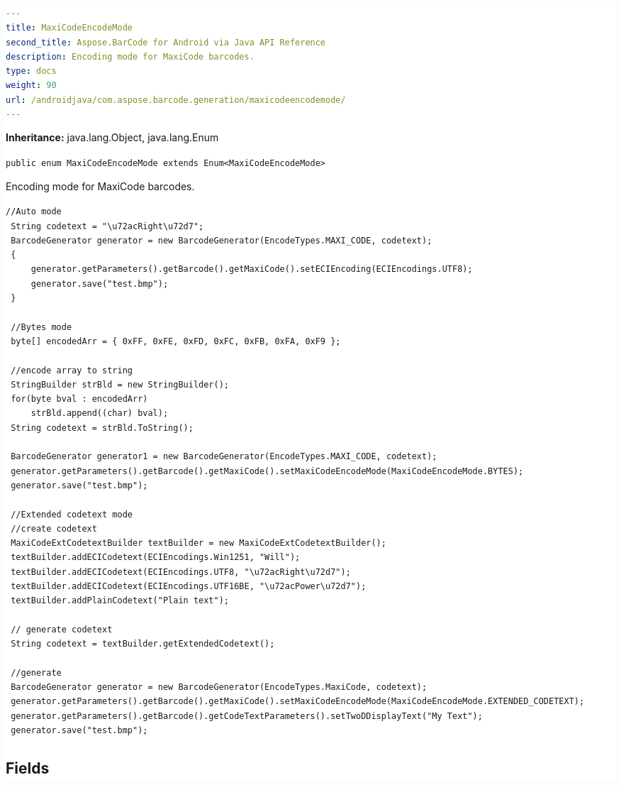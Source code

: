 ```yaml
---
title: MaxiCodeEncodeMode
second_title: Aspose.BarCode for Android via Java API Reference
description: Encoding mode for MaxiCode barcodes.
type: docs
weight: 90
url: /androidjava/com.aspose.barcode.generation/maxicodeencodemode/
---
```

**Inheritance:**
java.lang.Object, java.lang.Enum
```
public enum MaxiCodeEncodeMode extends Enum<MaxiCodeEncodeMode>
```

Encoding mode for MaxiCode barcodes.

```
//Auto mode
 String codetext = "\u72acRight\u72d7";
 BarcodeGenerator generator = new BarcodeGenerator(EncodeTypes.MAXI_CODE, codetext);
 {
     generator.getParameters().getBarcode().getMaxiCode().setECIEncoding(ECIEncodings.UTF8);
     generator.save("test.bmp");
 }

 //Bytes mode
 byte[] encodedArr = { 0xFF, 0xFE, 0xFD, 0xFC, 0xFB, 0xFA, 0xF9 };

 //encode array to string
 StringBuilder strBld = new StringBuilder();
 for(byte bval : encodedArr)
     strBld.append((char) bval);
 String codetext = strBld.ToString();

 BarcodeGenerator generator1 = new BarcodeGenerator(EncodeTypes.MAXI_CODE, codetext);
 generator.getParameters().getBarcode().getMaxiCode().setMaxiCodeEncodeMode(MaxiCodeEncodeMode.BYTES);
 generator.save("test.bmp");

 //Extended codetext mode
 //create codetext
 MaxiCodeExtCodetextBuilder textBuilder = new MaxiCodeExtCodetextBuilder();
 textBuilder.addECICodetext(ECIEncodings.Win1251, "Will");
 textBuilder.addECICodetext(ECIEncodings.UTF8, "\u72acRight\u72d7");
 textBuilder.addECICodetext(ECIEncodings.UTF16BE, "\u72acPower\u72d7");
 textBuilder.addPlainCodetext("Plain text");

 // generate codetext
 String codetext = textBuilder.getExtendedCodetext();

 //generate
 BarcodeGenerator generator = new BarcodeGenerator(EncodeTypes.MaxiCode, codetext);
 generator.getParameters().getBarcode().getMaxiCode().setMaxiCodeEncodeMode(MaxiCodeEncodeMode.EXTENDED_CODETEXT);
 generator.getParameters().getBarcode().getCodeTextParameters().setTwoDDisplayText("My Text");
 generator.save("test.bmp");
```
## Fields
